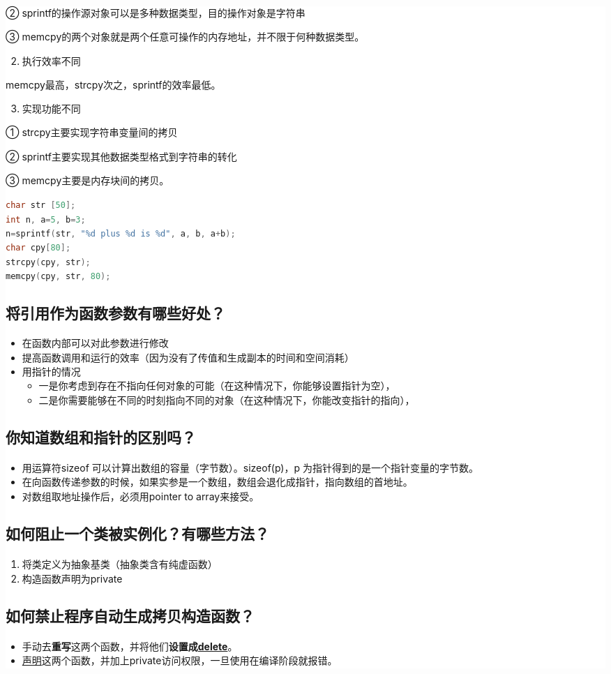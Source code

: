 ②   sprintf的操作源对象可以是多种数据类型，目的操作对象是字符串 

③   memcpy的两个对象就是两个任意可操作的内存地址，并不限于何种数据类型。

2)  执行效率不同

memcpy最高，strcpy次之，sprintf的效率最低。

3)  实现功能不同

①   strcpy主要实现字符串变量间的拷贝 

②   sprintf主要实现其他数据类型格式到字符串的转化 

③   memcpy主要是内存块间的拷贝。


```cpp
char str [50];
int n, a=5, b=3;
n=sprintf(str, "%d plus %d is %d", a, b, a+b);
char cpy[80];
strcpy(cpy, str);
memcpy(cpy, str, 80);
```

## 将引用作为函数参数有哪些好处？

- 在函数内部可以对此参数进行修改
- 提高函数调用和运行的效率（因为没有了传值和生成副本的时间和空间消耗）
- 用指针的情况
	- 一是你考虑到存在不指向任何对象的可能（在这种情况下，你能够设置指针为空），
	- 二是你需要能够在不同的时刻指向不同的对象（在这种情况下，你能改变指针的指向），



## 你知道数组和指针的区别吗？

- 用运算符sizeof 可以计算出数组的容量（字节数）。sizeof(p)，p 为指针得到的是一个指针变量的字节数。
- 在向函数传递参数的时候，如果实参是一个数组，数组会退化成指针，指向数组的首地址。
- 对数组取地址操作后，必须用pointer to array来接受。



## 如何阻止一个类被实例化？有哪些方法？

1) 将类定义为抽象基类（抽象类含有纯虚函数）
2) 构造函数声明为private


## 如何禁止程序自动生成拷贝构造函数？ 

- 手动去**重写**这两个函数，并将他们**设置成[delete](https://stackoverflow.com/questions/5513881/meaning-of-delete-after-function-declaration)**。
- [声明](https://blog.csdn.net/qq_29422251/article/details/77850312)这两个函数，并加上private访问权限，一旦使用在编译阶段就报错。

